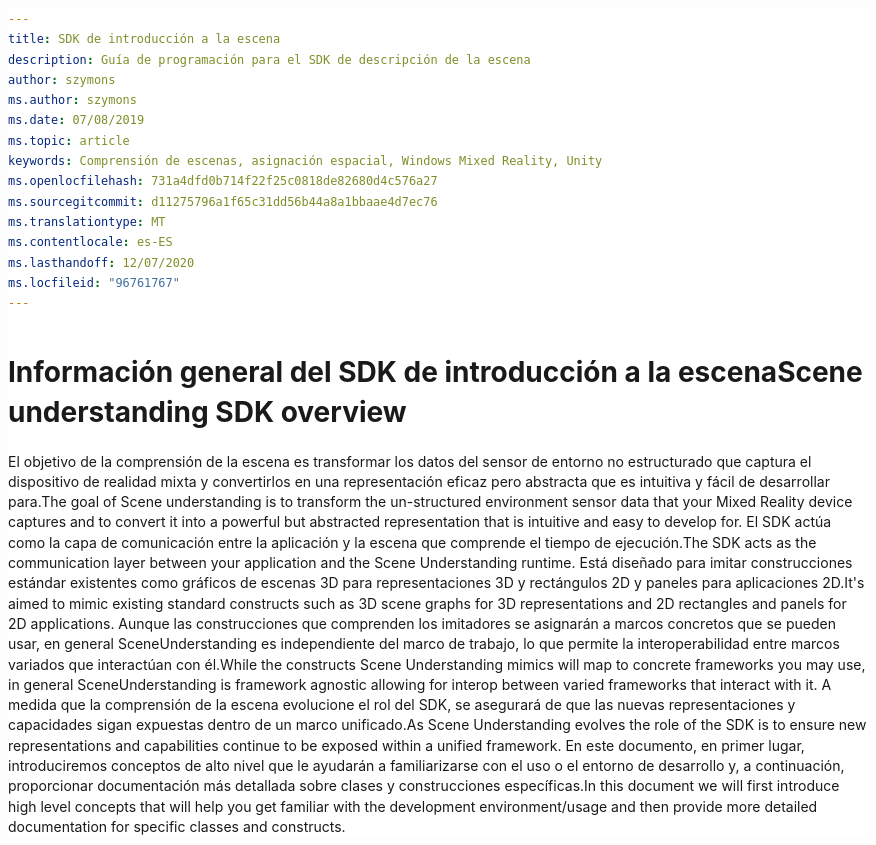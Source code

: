 ```yaml
---
title: SDK de introducción a la escena
description: Guía de programación para el SDK de descripción de la escena
author: szymons
ms.author: szymons
ms.date: 07/08/2019
ms.topic: article
keywords: Comprensión de escenas, asignación espacial, Windows Mixed Reality, Unity
ms.openlocfilehash: 731a4dfd0b714f22f25c0818de82680d4c576a27
ms.sourcegitcommit: d11275796a1f65c31dd56b44a8a1bbaae4d7ec76
ms.translationtype: MT
ms.contentlocale: es-ES
ms.lasthandoff: 12/07/2020
ms.locfileid: "96761767"
---
```

# <a name="scene-understanding-sdk-overview"></a><span data-ttu-id="0c4b1-104">Información general del SDK de introducción a la escena</span><span class="sxs-lookup"><span data-stu-id="0c4b1-104">Scene understanding SDK overview</span></span>

<span data-ttu-id="0c4b1-105">El objetivo de la comprensión de la escena es transformar los datos del sensor de entorno no estructurado que captura el dispositivo de realidad mixta y convertirlos en una representación eficaz pero abstracta que es intuitiva y fácil de desarrollar para.</span><span class="sxs-lookup"><span data-stu-id="0c4b1-105">The goal of Scene understanding is to transform the un-structured environment sensor data that your Mixed Reality device captures and to convert it into a powerful but abstracted representation that is intuitive and easy to develop for.</span></span> <span data-ttu-id="0c4b1-106">El SDK actúa como la capa de comunicación entre la aplicación y la escena que comprende el tiempo de ejecución.</span><span class="sxs-lookup"><span data-stu-id="0c4b1-106">The SDK acts as the communication layer between your application and the Scene Understanding runtime.</span></span> <span data-ttu-id="0c4b1-107">Está diseñado para imitar construcciones estándar existentes como gráficos de escenas 3D para representaciones 3D y rectángulos 2D y paneles para aplicaciones 2D.</span><span class="sxs-lookup"><span data-stu-id="0c4b1-107">It's aimed to mimic existing standard constructs such as 3D scene graphs for 3D representations and 2D rectangles and panels for 2D applications.</span></span> <span data-ttu-id="0c4b1-108">Aunque las construcciones que comprenden los imitadores se asignarán a marcos concretos que se pueden usar, en general SceneUnderstanding es independiente del marco de trabajo, lo que permite la interoperabilidad entre marcos variados que interactúan con él.</span><span class="sxs-lookup"><span data-stu-id="0c4b1-108">While the constructs Scene Understanding mimics will map to concrete frameworks you may use, in general SceneUnderstanding is framework agnostic allowing for interop between varied frameworks that interact with it.</span></span> <span data-ttu-id="0c4b1-109">A medida que la comprensión de la escena evolucione el rol del SDK, se asegurará de que las nuevas representaciones y capacidades sigan expuestas dentro de un marco unificado.</span><span class="sxs-lookup"><span data-stu-id="0c4b1-109">As Scene Understanding evolves the role of the SDK is to ensure new representations and capabilities continue to be exposed within a unified framework.</span></span> <span data-ttu-id="0c4b1-110">En este documento, en primer lugar, introduciremos conceptos de alto nivel que le ayudarán a familiarizarse con el uso o el entorno de desarrollo y, a continuación, proporcionar documentación más detallada sobre clases y construcciones específicas.</span><span class="sxs-lookup"><span data-stu-id="0c4b1-110">In this document we will first introduce high level concepts that will help you get familiar with the development environment/usage and then provide more detailed documentation for specific classes and constructs.</span></span>
